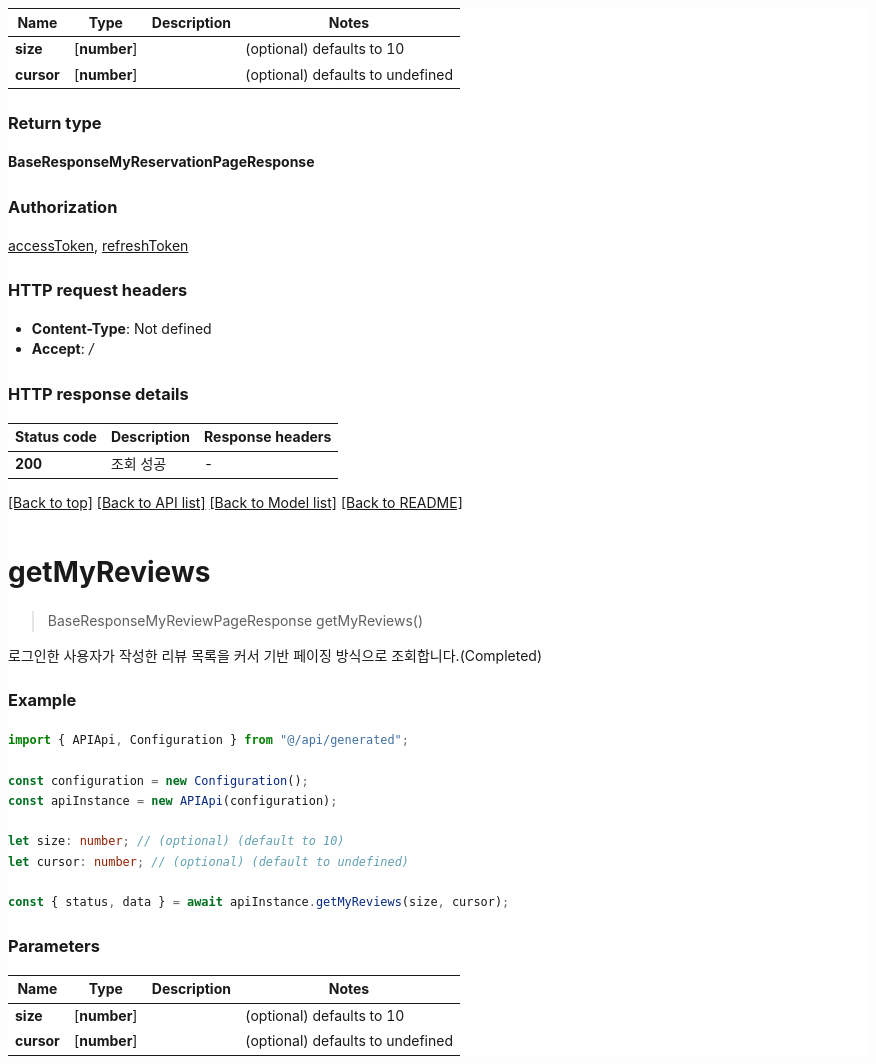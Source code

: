 | Name       | Type         | Description | Notes                            |
| ---------- | ------------ | ----------- | -------------------------------- |
| **size**   | [**number**] |             | (optional) defaults to 10        |
| **cursor** | [**number**] |             | (optional) defaults to undefined |

### Return type

**BaseResponseMyReservationPageResponse**

### Authorization

[accessToken](../README.md#accessToken), [refreshToken](../README.md#refreshToken)

### HTTP request headers

- **Content-Type**: Not defined
- **Accept**: _/_

### HTTP response details

| Status code | Description | Response headers |
| ----------- | ----------- | ---------------- |
| **200**     | 조회 성공   | -                |

[[Back to top]](#) [[Back to API list]](../README.md#documentation-for-api-endpoints) [[Back to Model list]](../README.md#documentation-for-models) [[Back to README]](../README.md)

# **getMyReviews**

> BaseResponseMyReviewPageResponse getMyReviews()

로그인한 사용자가 작성한 리뷰 목록을 커서 기반 페이징 방식으로 조회합니다.(Completed)

### Example

```typescript
import { APIApi, Configuration } from "@/api/generated";

const configuration = new Configuration();
const apiInstance = new APIApi(configuration);

let size: number; // (optional) (default to 10)
let cursor: number; // (optional) (default to undefined)

const { status, data } = await apiInstance.getMyReviews(size, cursor);
```

### Parameters

| Name       | Type         | Description | Notes                            |
| ---------- | ------------ | ----------- | -------------------------------- |
| **size**   | [**number**] |             | (optional) defaults to 10        |
| **cursor** | [**number**] |             | (optional) defaults to undefined |
